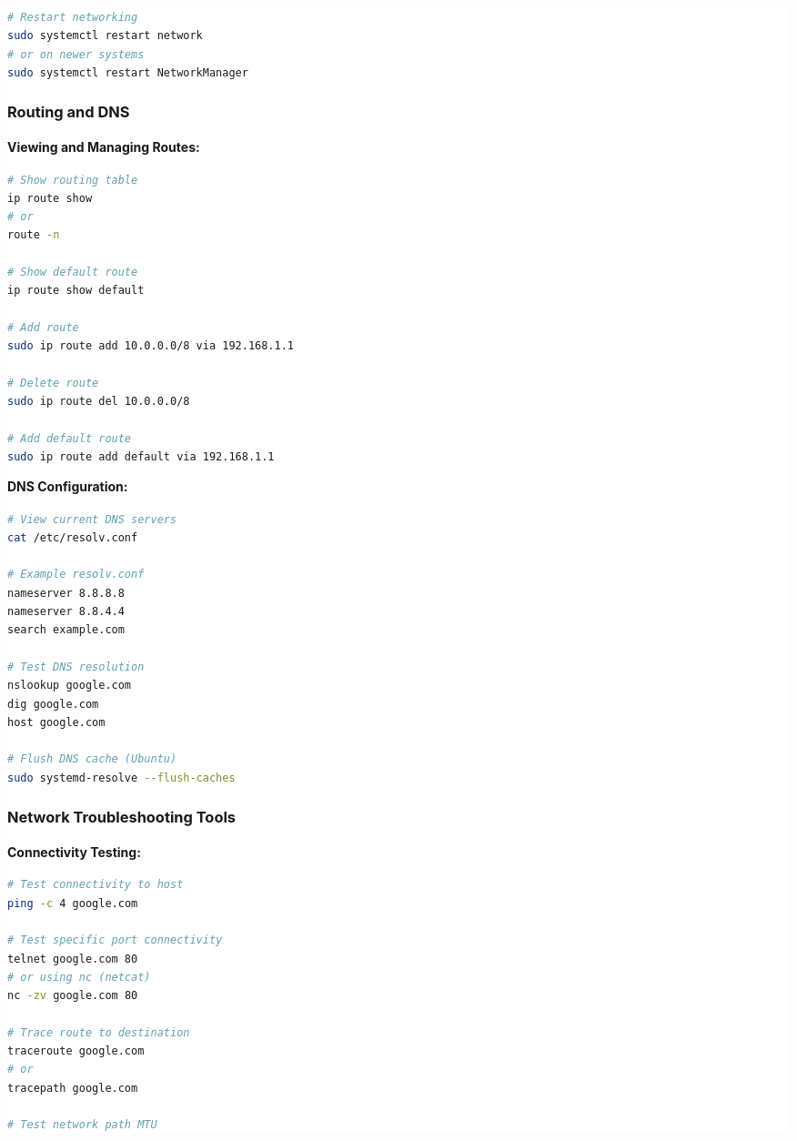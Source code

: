 ```bash
# Restart networking
sudo systemctl restart network
# or on newer systems
sudo systemctl restart NetworkManager
```

### Routing and DNS

**Viewing and Managing Routes:**
```bash
# Show routing table
ip route show
# or
route -n

# Show default route
ip route show default

# Add route
sudo ip route add 10.0.0.0/8 via 192.168.1.1

# Delete route
sudo ip route del 10.0.0.0/8

# Add default route
sudo ip route add default via 192.168.1.1
```

**DNS Configuration:**
```bash
# View current DNS servers
cat /etc/resolv.conf

# Example resolv.conf
nameserver 8.8.8.8
nameserver 8.8.4.4
search example.com

# Test DNS resolution
nslookup google.com
dig google.com
host google.com

# Flush DNS cache (Ubuntu)
sudo systemd-resolve --flush-caches
```

### Network Troubleshooting Tools

**Connectivity Testing:**
```bash
# Test connectivity to host
ping -c 4 google.com

# Test specific port connectivity
telnet google.com 80
# or using nc (netcat)
nc -zv google.com 80

# Trace route to destination
traceroute google.com
# or
tracepath google.com

# Test network path MTU
```